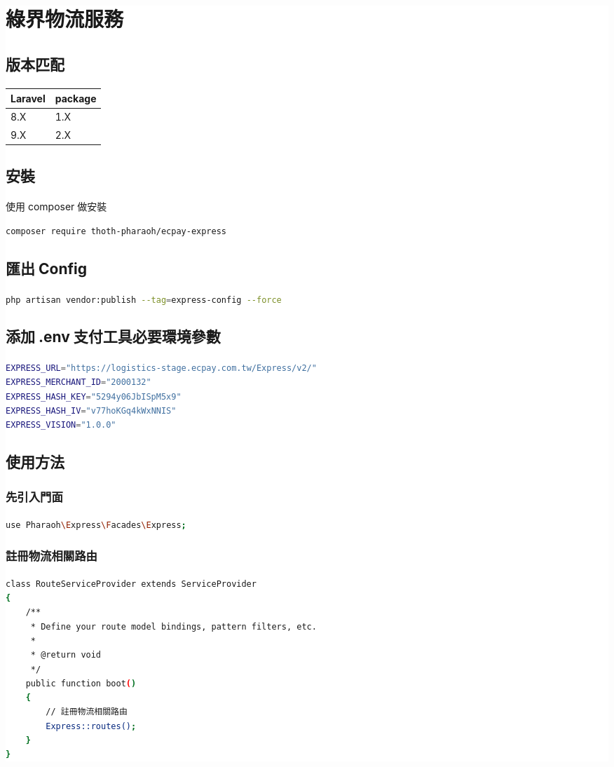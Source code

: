 # 綠界物流服務

## 版本匹配

| Laravel          | package               |
| ----------------- |:----------------------- |
| 8.X       | 1.X   |
| 9.X       | 2.X   |

## 安裝
使用 composer 做安裝
```bash
composer require thoth-pharaoh/ecpay-express
```

## 匯出 Config
```bash
php artisan vendor:publish --tag=express-config --force
```

## 添加 .env 支付工具必要環境參數
```bash
EXPRESS_URL="https://logistics-stage.ecpay.com.tw/Express/v2/"
EXPRESS_MERCHANT_ID="2000132"
EXPRESS_HASH_KEY="5294y06JbISpM5x9"
EXPRESS_HASH_IV="v77hoKGq4kWxNNIS"
EXPRESS_VISION="1.0.0"
```

## 使用方法

### 先引入門面
```bash
use Pharaoh\Express\Facades\Express;
```

### 註冊物流相關路由
```bash
class RouteServiceProvider extends ServiceProvider
{
    /**
     * Define your route model bindings, pattern filters, etc.
     *
     * @return void
     */
    public function boot()
    {
        // 註冊物流相關路由
        Express::routes();
    }
}
```
